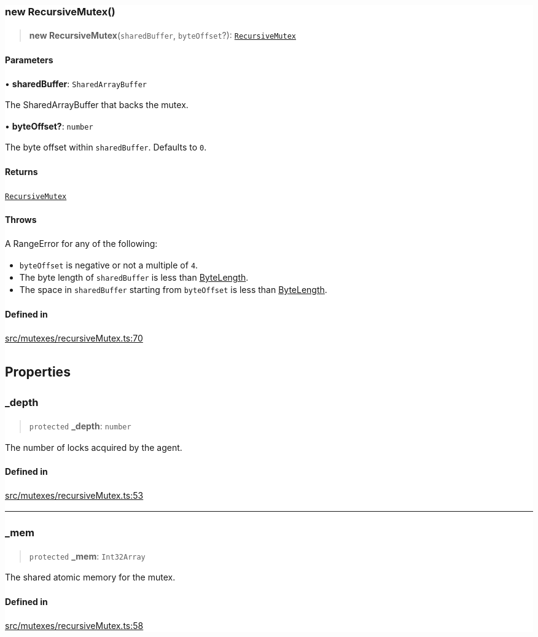 ### new RecursiveMutex()

> **new RecursiveMutex**(`sharedBuffer`, `byteOffset`?): [`RecursiveMutex`](RecursiveMutex.md)

#### Parameters

• **sharedBuffer**: `SharedArrayBuffer`

The SharedArrayBuffer that backs the mutex.

• **byteOffset?**: `number`

The byte offset within `sharedBuffer`. Defaults to `0`.

#### Returns

[`RecursiveMutex`](RecursiveMutex.md)

#### Throws

A RangeError for any of the following:
 - `byteOffset` is negative or not a multiple of `4`.
 - The byte length of `sharedBuffer` is less than [ByteLength](RecursiveMutex.md#bytelength).
 - The space in `sharedBuffer` starting from `byteOffset` is less than [ByteLength](RecursiveMutex.md#bytelength).

#### Defined in

[src/mutexes/recursiveMutex.ts:70](https://github.com/havelessbemore/semafy/blob/571d9f7b8415a099d2913b0d38cb23c994b5c69d/src/mutexes/recursiveMutex.ts#L70)

## Properties

### \_depth

> `protected` **\_depth**: `number`

The number of locks acquired by the agent.

#### Defined in

[src/mutexes/recursiveMutex.ts:53](https://github.com/havelessbemore/semafy/blob/571d9f7b8415a099d2913b0d38cb23c994b5c69d/src/mutexes/recursiveMutex.ts#L53)

***

### \_mem

> `protected` **\_mem**: `Int32Array`

The shared atomic memory for the mutex.

#### Defined in

[src/mutexes/recursiveMutex.ts:58](https://github.com/havelessbemore/semafy/blob/571d9f7b8415a099d2913b0d38cb23c994b5c69d/src/mutexes/recursiveMutex.ts#L58)
